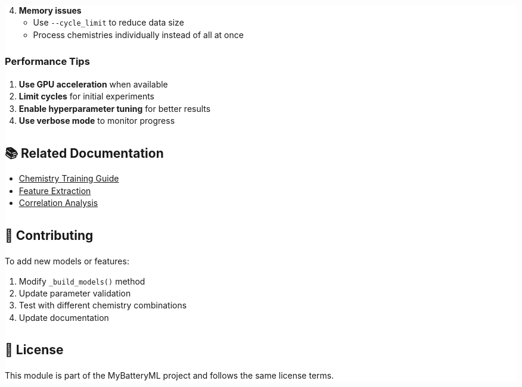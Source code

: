 4. **Memory issues**
   - Use `--cycle_limit` to reduce data size
   - Process chemistries individually instead of all at once

### Performance Tips

1. **Use GPU acceleration** when available
2. **Limit cycles** for initial experiments
3. **Enable hyperparameter tuning** for better results
4. **Use verbose mode** to monitor progress

## 📚 Related Documentation

- [Chemistry Training Guide](ANALYSIS_GUIDE.md)
- [Feature Extraction](batteryml/chemistry_data_analysis/cycle_features.py)
- [Correlation Analysis](batteryml/chemistry_data_analysis/correlation_mod.py)

## 🤝 Contributing

To add new models or features:
1. Modify `_build_models()` method
2. Update parameter validation
3. Test with different chemistry combinations
4. Update documentation

## 📄 License

This module is part of the MyBatteryML project and follows the same license terms.
